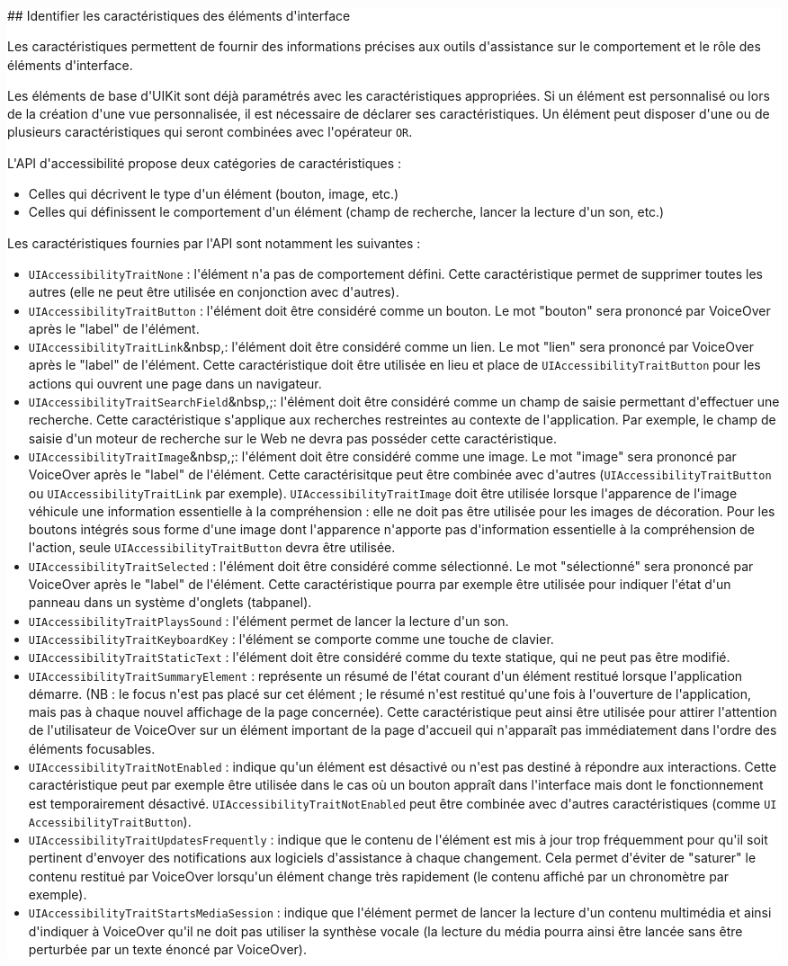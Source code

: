 
## Identifier les caractéristiques des éléments d'interface

Les caractéristiques permettent de fournir des informations précises aux outils d'assistance sur le comportement et le rôle des éléments d'interface.

Les éléments de base d'UIKit sont déjà paramétrés avec les caractéristiques appropriées. Si un élément est personnalisé ou lors de la création d'une vue personnalisée, il est nécessaire de déclarer ses caractéristiques. Un élément peut disposer d'une ou de plusieurs caractéristiques qui seront combinées avec l'opérateur `OR`.

L'API d'accessibilité propose deux catégories de caractéristiques&nbsp;:

* Celles qui décrivent le type d'un élément (bouton, image, etc.)
* Celles qui définissent le comportement d'un élément (champ de recherche, lancer la lecture d'un son, etc.)

Les caractéristiques fournies par l'API sont notamment les suivantes&nbsp;:

* `UIAccessibilityTraitNone`&nbsp;: l'élément n'a pas de comportement défini. Cette caractéristique permet de supprimer toutes les autres (elle ne peut être utilisée en conjonction avec d'autres).
* `UIAccessibilityTraitButton`&nbsp;: l'élément doit être considéré comme un bouton. Le mot "bouton" sera prononcé par VoiceOver après le "label" de l'élément.
* `UIAccessibilityTraitLink`&nbsp,: l'élément doit être considéré comme un lien. Le mot "lien" sera prononcé par VoiceOver après le "label" de l'élément. Cette caractéristique doit être utilisée en lieu et place de `UIAccessibilityTraitButton` pour les actions qui ouvrent une page dans un navigateur.
* `UIAccessibilityTraitSearchField`&nbsp,;: l'élément doit être considéré comme un champ de saisie permettant d'effectuer une recherche. Cette caractéristique s'applique aux recherches restreintes au contexte de l'application. Par exemple, le champ de saisie d'un moteur de recherche sur le Web ne devra pas posséder cette caractéristique.
* `UIAccessibilityTraitImage`&nbsp,;: l'élément doit être considéré comme une image. Le mot "image" sera prononcé par VoiceOver après le "label" de l'élément. Cette caractérisitque peut être combinée avec d'autres (`UIAccessibilityTraitButton` ou `UIAccessibilityTraitLink` par exemple). `UIAccessibilityTraitImage` doit être utilisée lorsque l'apparence de l'image véhicule une information essentielle à la compréhension&nbsp;: elle ne doit pas être utilisée pour les images de décoration. Pour les boutons intégrés sous forme d'une image dont l'apparence n'apporte pas d'information essentielle à la compréhension de l'action, seule `UIAccessibilityTraitButton` devra être utilisée.
* `UIAccessibilityTraitSelected`&nbsp;: l'élément doit être considéré comme sélectionné. Le mot "sélectionné" sera prononcé par VoiceOver après le "label" de l'élément. Cette caractéristique pourra par exemple être utilisée pour indiquer l'état d'un panneau dans un système d'onglets (<span lang="en">tabpanel</span>).
* `UIAccessibilityTraitPlaysSound`&nbsp;: l'élément permet de lancer la lecture d'un son.
* `UIAccessibilityTraitKeyboardKey`&nbsp;: l'élément se comporte comme une touche de clavier.
* `UIAccessibilityTraitStaticText`&nbsp;: l'élément doit être considéré comme du texte statique, qui ne peut pas être modifié.
* `UIAccessibilityTraitSummaryElement`&nbsp;: représente un résumé de l'état courant d'un élément restitué lorsque l'application démarre. (NB&nbsp;: le focus n'est pas placé sur cet élément&nbsp;; le résumé n'est restitué qu'une fois à l'ouverture de l'application, mais pas à chaque nouvel affichage de la page concernée). Cette caractéristique peut ainsi être utilisée pour attirer l'attention de l'utilisateur de VoiceOver sur un élément important de la page d'accueil qui n'apparaît pas immédiatement dans l'ordre des éléments focusables.
* `UIAccessibilityTraitNotEnabled`&nbsp;: indique qu'un élément est désactivé ou n'est pas destiné à répondre aux interactions. Cette caractéristique peut par exemple être utilisée dans le cas où un bouton appraît dans l'interface mais dont le fonctionnement est temporairement désactivé. `UIAccessibilityTraitNotEnabled` peut être combinée avec d'autres caractéristiques (comme `UIAccessibilityTraitButton`).
* `UIAccessibilityTraitUpdatesFrequently`&nbsp;: indique que le contenu de l'élément est mis à jour trop fréquemment pour qu'il soit pertinent d'envoyer des notifications aux logiciels d'assistance à chaque changement. Cela permet d'éviter de "saturer" le contenu restitué par VoiceOver lorsqu'un élément change très rapidement (le contenu affiché par un chronomètre par exemple).
* `UIAccessibilityTraitStartsMediaSession`&nbsp;: indique que l'élément permet de lancer la lecture d'un contenu multimédia et ainsi d'indiquer à VoiceOver qu'il ne doit pas utiliser la synthèse vocale (la lecture du média pourra ainsi être lancée sans être perturbée par un texte énoncé par VoiceOver).